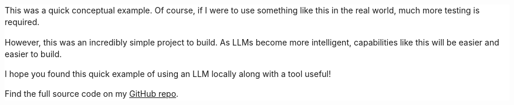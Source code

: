This was a quick conceptual example.
Of course, if I were to use something like this in the real world, much more testing is required.

However, this was an incredibly simple project to build.
As LLMs become more intelligent, capabilities like this will be easier and easier to build.

I hope you found this quick example of using an LLM locally along with a tool useful!

Find the full source code on my [GitHub repo](https://github.com/jerhon/langchain-piglatin).